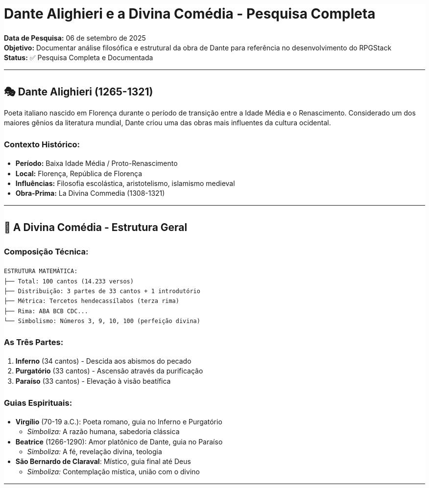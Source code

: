 # Dante Alighieri e a Divina Comédia - Pesquisa Completa

**Data de Pesquisa:** 06 de setembro de 2025  
**Objetivo:** Documentar análise filosófica e estrutural da obra de Dante para referência no desenvolvimento do RPGStack  
**Status:** ✅ Pesquisa Completa e Documentada

---

## 🎭 **Dante Alighieri (1265-1321)**

Poeta italiano nascido em Florença durante o período de transição entre a Idade Média e o Renascimento. Considerado um dos maiores gênios da literatura mundial, Dante criou uma das obras mais influentes da cultura ocidental.

### Contexto Histórico:
- **Período:** Baixa Idade Média / Proto-Renascimento
- **Local:** Florença, República de Florença
- **Influências:** Filosofia escolástica, aristotelismo, islamismo medieval
- **Obra-Prima:** La Divina Commedia (1308-1321)

---

## 📖 **A Divina Comédia - Estrutura Geral**

### **Composição Técnica:**
```
ESTRUTURA MATEMÁTICA:
├── Total: 100 cantos (14.233 versos)
├── Distribuição: 3 partes de 33 cantos + 1 introdutório
├── Métrica: Tercetos hendecassílabos (terza rima)
├── Rima: ABA BCB CDC...
└── Simbolismo: Números 3, 9, 10, 100 (perfeição divina)
```

### **As Três Partes:**
1. **Inferno** (34 cantos) - Descida aos abismos do pecado
2. **Purgatório** (33 cantos) - Ascensão através da purificação
3. **Paraíso** (33 cantos) - Elevação à visão beatífica

### **Guias Espirituais:**
- **Virgílio** (70-19 a.C.): Poeta romano, guia no Inferno e Purgatório
  - *Simboliza:* A razão humana, sabedoria clássica
- **Beatrice** (1266-1290): Amor platônico de Dante, guia no Paraíso
  - *Simboliza:* A fé, revelação divina, teologia
- **São Bernardo de Claraval**: Místico, guia final até Deus
  - *Simboliza:* Contemplação mística, união com o divino

---
